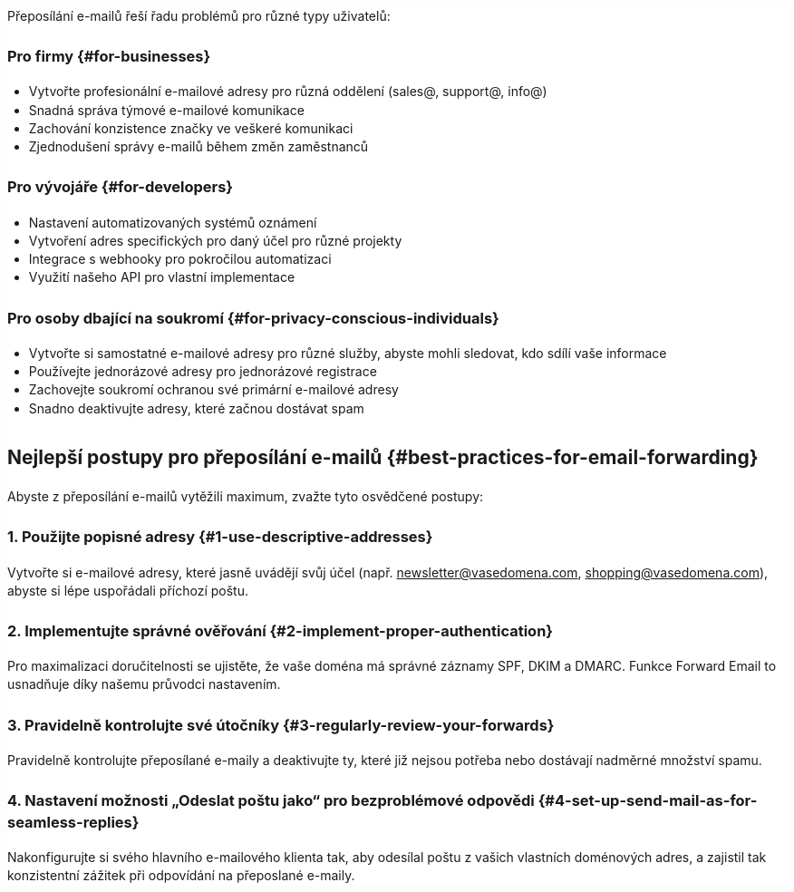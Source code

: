 Přeposílání e-mailů řeší řadu problémů pro různé typy uživatelů:

### Pro firmy {#for-businesses}

* Vytvořte profesionální e-mailové adresy pro různá oddělení (sales@, support@, info@)
* Snadná správa týmové e-mailové komunikace
* Zachování konzistence značky ve veškeré komunikaci
* Zjednodušení správy e-mailů během změn zaměstnanců

### Pro vývojáře {#for-developers}

* Nastavení automatizovaných systémů oznámení
* Vytvoření adres specifických pro daný účel pro různé projekty
* Integrace s webhooky pro pokročilou automatizaci
* Využití našeho API pro vlastní implementace

### Pro osoby dbající na soukromí {#for-privacy-conscious-individuals}

* Vytvořte si samostatné e-mailové adresy pro různé služby, abyste mohli sledovat, kdo sdílí vaše informace
* Používejte jednorázové adresy pro jednorázové registrace
* Zachovejte soukromí ochranou své primární e-mailové adresy
* Snadno deaktivujte adresy, které začnou dostávat spam

## Nejlepší postupy pro přeposílání e-mailů {#best-practices-for-email-forwarding}

Abyste z přeposílání e-mailů vytěžili maximum, zvažte tyto osvědčené postupy:

### 1. Použijte popisné adresy {#1-use-descriptive-addresses}

Vytvořte si e-mailové adresy, které jasně uvádějí svůj účel (např. <newsletter@vasedomena.com>, <shopping@vasedomena.com>), abyste si lépe uspořádali příchozí poštu.

### 2. Implementujte správné ověřování {#2-implement-proper-authentication}

Pro maximalizaci doručitelnosti se ujistěte, že vaše doména má správné záznamy SPF, DKIM a DMARC. Funkce Forward Email to usnadňuje díky našemu průvodci nastavením.

### 3. Pravidelně kontrolujte své útočníky {#3-regularly-review-your-forwards}

Pravidelně kontrolujte přeposílané e-maily a deaktivujte ty, které již nejsou potřeba nebo dostávají nadměrné množství spamu.

### 4. Nastavení možnosti „Odeslat poštu jako“ pro bezproblémové odpovědi {#4-set-up-send-mail-as-for-seamless-replies}

Nakonfigurujte si svého hlavního e-mailového klienta tak, aby odesílal poštu z vašich vlastních doménových adres, a zajistil tak konzistentní zážitek při odpovídání na přeposlané e-maily.
